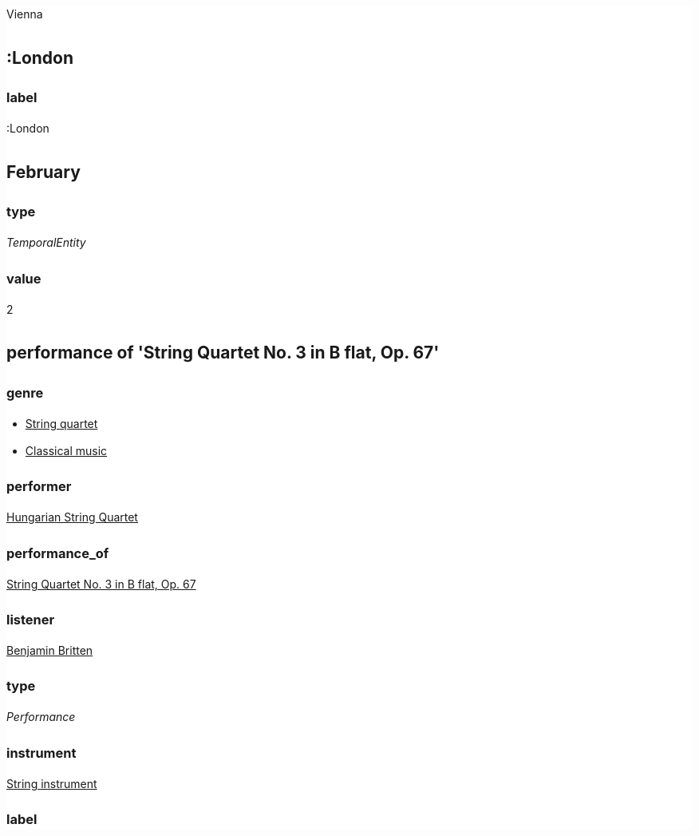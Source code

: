 
Vienna

## :London

### label


:London

## February

### type


*TemporalEntity*

### value


2

## performance of 'String Quartet No. 3 in B flat, Op. 67'

### genre

 - [String quartet](#String-quartet)

 - [Classical music](#Classical-music)

### performer


[Hungarian String Quartet](#Hungarian-String-Quartet)

### performance_of


[String Quartet No. 3 in B flat, Op. 67](#String-Quartet-No.-3-in-B-flat-Op.-67)

### listener


[Benjamin Britten](#Benjamin-Britten)

### type


*Performance*

### instrument


[String instrument](#String-instrument)

### label
